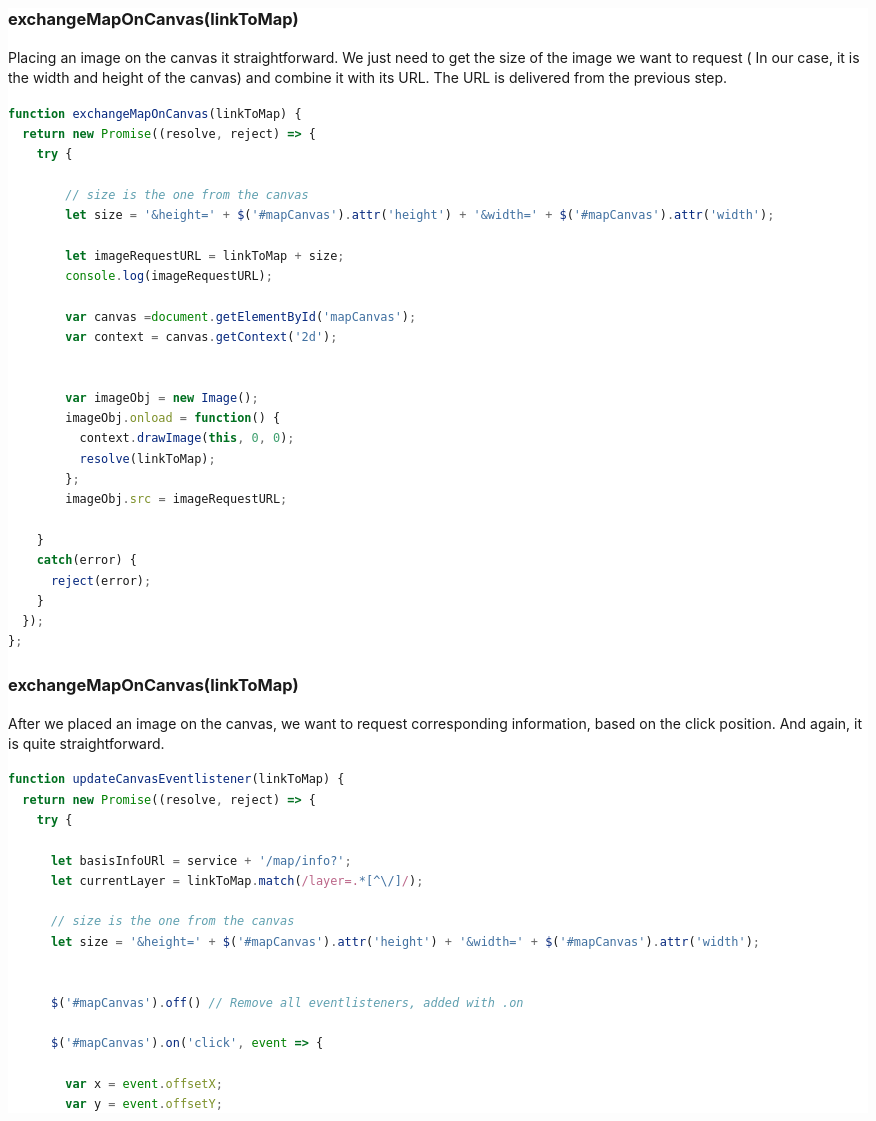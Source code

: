 
### exchangeMapOnCanvas(linkToMap)

Placing an image on the canvas it straightforward.
We just need to get the size of the image we want to request (
In our case, it is the width and height of the canvas) and combine it with its URL.
The URL is delivered from the previous step.

```javascript
function exchangeMapOnCanvas(linkToMap) {
  return new Promise((resolve, reject) => {
    try {

        // size is the one from the canvas
        let size = '&height=' + $('#mapCanvas').attr('height') + '&width=' + $('#mapCanvas').attr('width');

        let imageRequestURL = linkToMap + size;
        console.log(imageRequestURL);

        var canvas =document.getElementById('mapCanvas');
        var context = canvas.getContext('2d');


        var imageObj = new Image();
        imageObj.onload = function() {
          context.drawImage(this, 0, 0);
          resolve(linkToMap);
        };
        imageObj.src = imageRequestURL;

    }
    catch(error) {
      reject(error);
    }
  });
};
```

### exchangeMapOnCanvas(linkToMap)

After we placed an image on the canvas, we want to request corresponding information, based on the click position.
And again, it is quite straightforward.

```javascript
function updateCanvasEventlistener(linkToMap) {
  return new Promise((resolve, reject) => {
    try {

      let basisInfoURl = service + '/map/info?';
      let currentLayer = linkToMap.match(/layer=.*[^\/]/);

      // size is the one from the canvas
      let size = '&height=' + $('#mapCanvas').attr('height') + '&width=' + $('#mapCanvas').attr('width');


      $('#mapCanvas').off() // Remove all eventlisteners, added with .on

      $('#mapCanvas').on('click', event => {

        var x = event.offsetX;
        var y = event.offsetY;

```